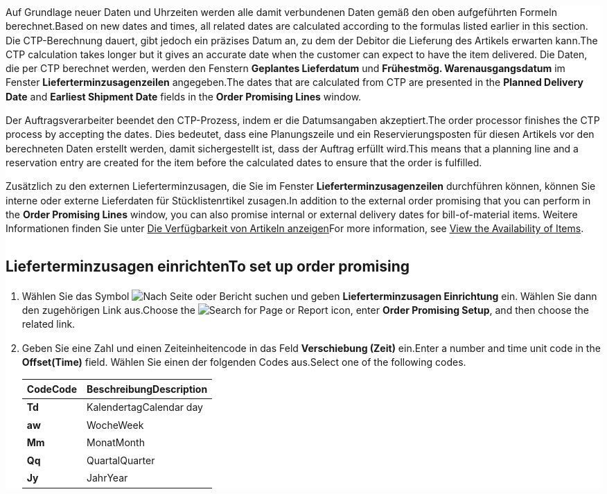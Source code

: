 <span data-ttu-id="d58f5-150">Auf Grundlage neuer Daten und Uhrzeiten werden alle damit verbundenen Daten gemäß den oben aufgeführten Formeln berechnet.</span><span class="sxs-lookup"><span data-stu-id="d58f5-150">Based on new dates and times, all related dates are calculated according to the formulas listed earlier in this section.</span></span> <span data-ttu-id="d58f5-151">Die CTP-Berechnung dauert, gibt jedoch ein präzises Datum an, zu dem der Debitor die Lieferung des Artikels erwarten kann.</span><span class="sxs-lookup"><span data-stu-id="d58f5-151">The CTP calculation takes longer but it gives an accurate date when the customer can expect to have the item delivered.</span></span> <span data-ttu-id="d58f5-152">Die Daten, die per CTP berechnet werden, werden den Fenstern **Geplantes Lieferdatum** und **Frühestmög. Warenausgangsdatum** im Fenster **Lieferterminzusagenzeilen** angegeben.</span><span class="sxs-lookup"><span data-stu-id="d58f5-152">The dates that are calculated from CTP are presented in the **Planned Delivery Date** and **Earliest Shipment Date** fields in the **Order Promising Lines** window.</span></span>  

<span data-ttu-id="d58f5-153">Der Auftragsverarbeiter beendet den CTP-Prozess, indem er die Datumsangaben akzeptiert.</span><span class="sxs-lookup"><span data-stu-id="d58f5-153">The order processor finishes the CTP process by accepting the dates.</span></span> <span data-ttu-id="d58f5-154">Dies bedeutet, dass eine Planungszeile und ein Reservierungsposten für diesen Artikels vor den berechneten Daten erstellt werden, damit sichergestellt ist, dass der Auftrag erfüllt wird.</span><span class="sxs-lookup"><span data-stu-id="d58f5-154">This means that a planning line and a reservation entry are created for the item before the calculated dates to ensure that the order is fulfilled.</span></span>  

<span data-ttu-id="d58f5-155">Zusätzlich zu den externen Lieferterminzusagen, die Sie im Fenster **Lieferterminzusagenzeilen** durchführen können, können Sie interne oder externe Lieferdaten für Stücklistenrtikel zusagen.</span><span class="sxs-lookup"><span data-stu-id="d58f5-155">In addition to the external order promising that you can perform in the **Order Promising Lines** window, you can also promise internal or external delivery dates for bill-of-material items.</span></span> <span data-ttu-id="d58f5-156">Weitere Informationen finden Sie unter [Die Verfügbarkeit von Artikeln anzeigen](inventory-how-availability-overview.md)</span><span class="sxs-lookup"><span data-stu-id="d58f5-156">For more information, see [View the Availability of Items](inventory-how-availability-overview.md).</span></span>

## <a name="to-set-up-order-promising"></a><span data-ttu-id="d58f5-157">Lieferterminzusagen einrichten</span><span class="sxs-lookup"><span data-stu-id="d58f5-157">To set up order promising</span></span>  
1. <span data-ttu-id="d58f5-158">Wählen Sie das Symbol ![Nach Seite oder Bericht suchen](media/ui-search/search_small.png " Nach Seite oder Bericht suchen") und geben **Lieferterminzusagen Einrichtung** ein. Wählen Sie dann den zugehörigen Link aus.</span><span class="sxs-lookup"><span data-stu-id="d58f5-158">Choose the ![Search for Page or Report](media/ui-search/search_small.png "Search for Page or Report icon") icon, enter **Order Promising Setup**, and then choose the related link.</span></span>  
2. <span data-ttu-id="d58f5-159">Geben Sie eine Zahl und einen Zeiteinheitencode in das Feld **Verschiebung (Zeit)** ein.</span><span class="sxs-lookup"><span data-stu-id="d58f5-159">Enter a number and time unit code in the **Offset(Time)** field.</span></span> <span data-ttu-id="d58f5-160">Wählen Sie einen der folgenden Codes aus.</span><span class="sxs-lookup"><span data-stu-id="d58f5-160">Select one of the following codes.</span></span>  

    |<span data-ttu-id="d58f5-161">Code</span><span class="sxs-lookup"><span data-stu-id="d58f5-161">Code</span></span>|<span data-ttu-id="d58f5-162">Beschreibung</span><span class="sxs-lookup"><span data-stu-id="d58f5-162">Description</span></span>|  
    |----------|-----------------|  
    |<span data-ttu-id="d58f5-163">**T**</span><span class="sxs-lookup"><span data-stu-id="d58f5-163">**d**</span></span>|<span data-ttu-id="d58f5-164">Kalendertag</span><span class="sxs-lookup"><span data-stu-id="d58f5-164">Calendar day</span></span>|  
    |<span data-ttu-id="d58f5-165">**a**</span><span class="sxs-lookup"><span data-stu-id="d58f5-165">**w**</span></span>|<span data-ttu-id="d58f5-166">Woche</span><span class="sxs-lookup"><span data-stu-id="d58f5-166">Week</span></span>|  
    |<span data-ttu-id="d58f5-167">**M**</span><span class="sxs-lookup"><span data-stu-id="d58f5-167">**m**</span></span>|<span data-ttu-id="d58f5-168">Monat</span><span class="sxs-lookup"><span data-stu-id="d58f5-168">Month</span></span>|  
    |<span data-ttu-id="d58f5-169">**Q**</span><span class="sxs-lookup"><span data-stu-id="d58f5-169">**q**</span></span>|<span data-ttu-id="d58f5-170">Quartal</span><span class="sxs-lookup"><span data-stu-id="d58f5-170">Quarter</span></span>|  
    |<span data-ttu-id="d58f5-171">**J**</span><span class="sxs-lookup"><span data-stu-id="d58f5-171">**y**</span></span>|<span data-ttu-id="d58f5-172">Jahr</span><span class="sxs-lookup"><span data-stu-id="d58f5-172">Year</span></span>|  

